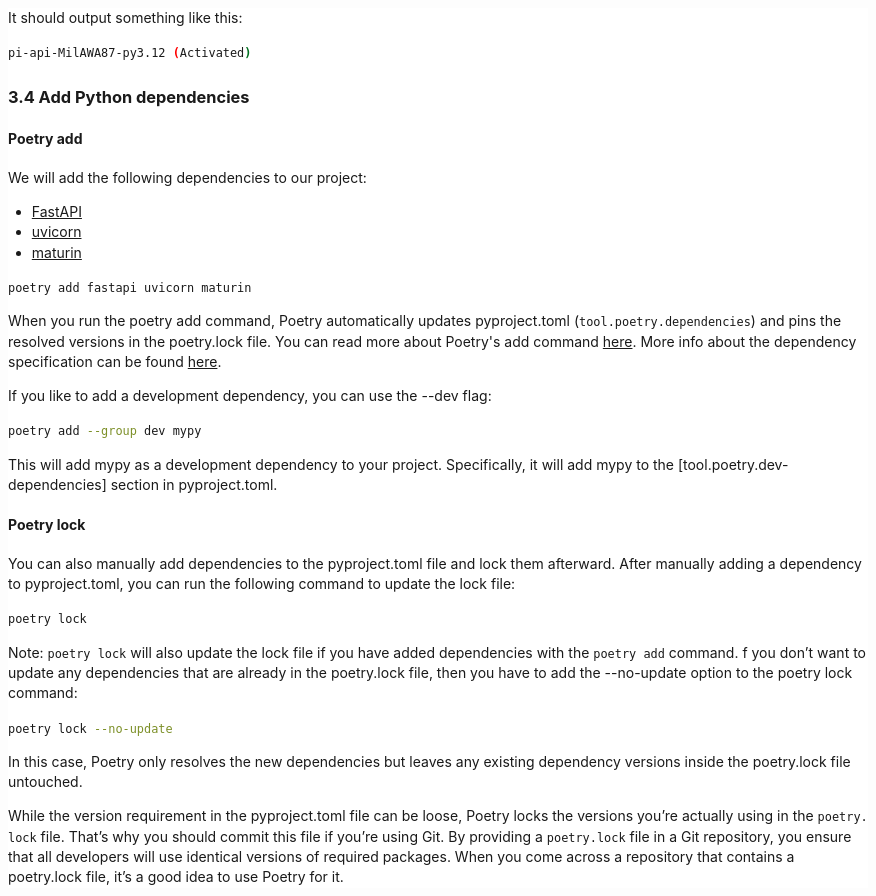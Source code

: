 It should output something like this:

```bash
pi-api-MilAWA87-py3.12 (Activated)
```

### 3.4 Add Python dependencies

#### Poetry add

We will add the following dependencies to our project:

- [FastAPI](https://fastapi.tiangolo.com/)
- [uvicorn](https://www.uvicorn.org/)
- [maturin](https://www.maturin.rs/)

```bash
poetry add fastapi uvicorn maturin
```

When you run the poetry add command, Poetry automatically updates pyproject.toml (`tool.poetry.dependencies`) and pins the resolved versions in the poetry.lock file. You can read more about Poetry's add command [here](https://python-poetry.org/docs/cli/#add). More info about the dependency specification can be found [here](https://python-poetry.org/docs/dependency-specification/).

If you like to add a development dependency, you can use the --dev flag:

```bash
poetry add --group dev mypy
```

This will add mypy as a development dependency to your project. Specifically, it will add mypy to the [tool.poetry.dev-dependencies] section in pyproject.toml.

#### Poetry lock

You can also manually add dependencies to the pyproject.toml file and lock them afterward. After manually adding a dependency to pyproject.toml, you can run the following command to update the lock file:

```bash
poetry lock
```

Note: `poetry lock` will also update the lock file if you have added dependencies with the `poetry add` command. f you don’t want to update any dependencies that are already in the poetry.lock file, then you have to add the --no-update option to the poetry lock command:

```bash
poetry lock --no-update
```

In this case, Poetry only resolves the new dependencies but leaves any existing dependency versions inside the poetry.lock file untouched.

While the version requirement in the pyproject.toml file can be loose, Poetry locks the versions you’re actually using in the `poetry.lock` file. That’s why you should commit this file if you’re using Git. By providing a `poetry.lock` file in a Git repository, you ensure that all developers will use identical versions of required packages. When you come across a repository that contains a poetry.lock file, it’s a good idea to use Poetry for it.
